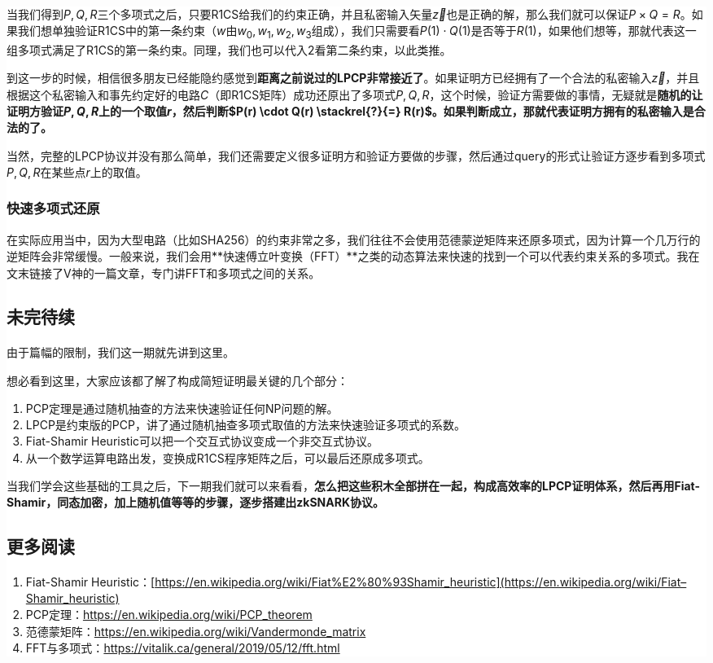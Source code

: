 当我们得到$P, Q, R$三个多项式之后，只要R1CS给我们的约束正确，并且私密输入矢量$\vec{z}$也是正确的解，那么我们就可以保证$P \times Q = R$。如果我们想单独验证R1CS中的第一条约束（$w$由$w_0, w_1, w_2, w_3$组成），我们只需要看$P(1) \cdot Q(1)$是否等于$R(1)$，如果他们想等，那就代表这一组多项式满足了R1CS的第一条约束。同理，我们也可以代入2看第二条约束，以此类推。

到这一步的时候，相信很多朋友已经能隐约感觉到**距离之前说过的LPCP非常接近了**。如果证明方已经拥有了一个合法的私密输入$\vec{z}$，并且根据这个私密输入和事先约定好的电路$C$（即R1CS矩阵）成功还原出了多项式$P, Q, R$，这个时候，验证方需要做的事情，无疑就是**随机的让证明方验证$P, Q, R$上的一个取值$r$，然后判断$P(r) \cdot Q(r) \stackrel{?}{=} R(r)$。如果判断成立，那就代表证明方拥有的私密输入是合法的了。**

当然，完整的LPCP协议并没有那么简单，我们还需要定义很多证明方和验证方要做的步骤，然后通过query的形式让验证方逐步看到多项式$P, Q, R$在某些点$r$上的取值。



### 快速多项式还原

在实际应用当中，因为大型电路（比如SHA256）的约束非常之多，我们往往不会使用范德蒙逆矩阵来还原多项式，因为计算一个几万行的逆矩阵会非常缓慢。一般来说，我们会用**快速傅立叶变换（FFT）**之类的动态算法来快速的找到一个可以代表约束关系的多项式。我在文末链接了V神的一篇文章，专门讲FFT和多项式之间的关系。



## 未完待续

由于篇幅的限制，我们这一期就先讲到这里。

想必看到这里，大家应该都了解了构成简短证明最关键的几个部分：

1. PCP定理是通过随机抽查的方法来快速验证任何NP问题的解。
2. LPCP是约束版的PCP，讲了通过随机抽查多项式取值的方法来快速验证多项式的系数。
3. Fiat-Shamir Heuristic可以把一个交互式协议变成一个非交互式协议。
4. 从一个数学运算电路出发，变换成R1CS程序矩阵之后，可以最后还原成多项式。

当我们学会这些基础的工具之后，下一期我们就可以来看看，**怎么把这些积木全部拼在一起，构成高效率的LPCP证明体系，然后再用Fiat-Shamir，同态加密，加上随机值等等的步骤，逐步搭建出zkSNARK协议。**



## 更多阅读

1. Fiat-Shamir Heuristic：[https://en.wikipedia.org/wiki/Fiat%E2%80%93Shamir_heuristic](https://en.wikipedia.org/wiki/Fiat–Shamir_heuristic)
2. PCP定理：https://en.wikipedia.org/wiki/PCP_theorem
3. 范德蒙矩阵：https://en.wikipedia.org/wiki/Vandermonde_matrix
4. FFT与多项式：https://vitalik.ca/general/2019/05/12/fft.html





